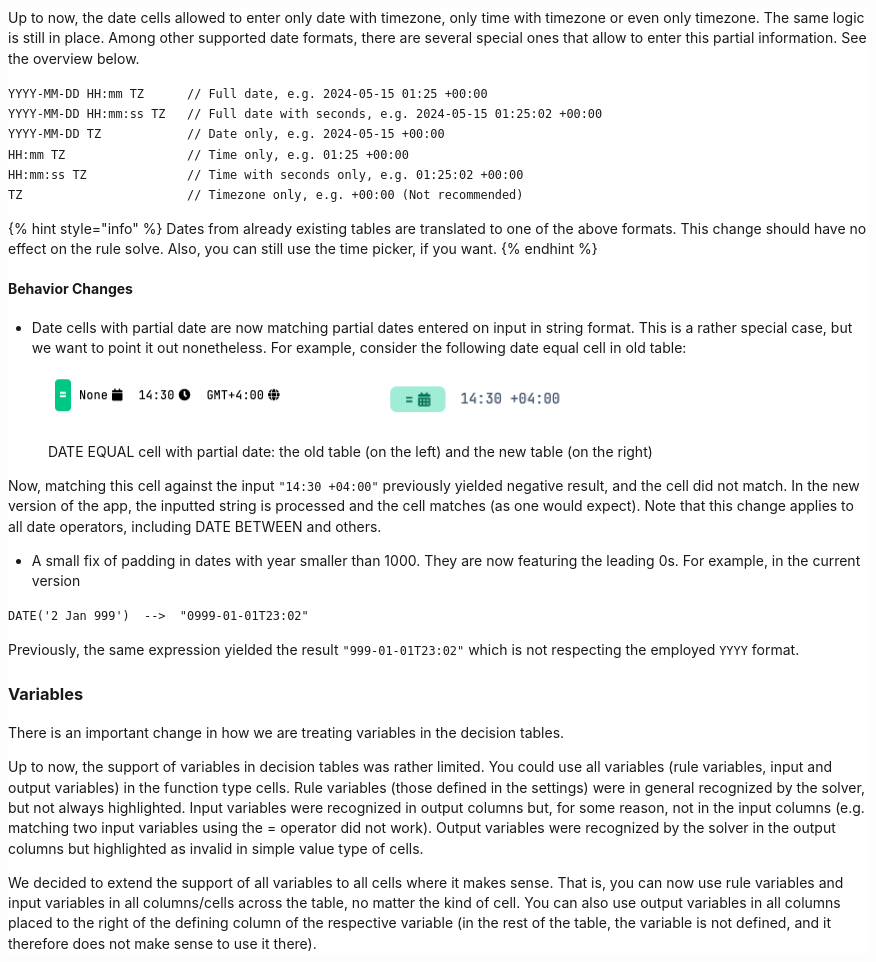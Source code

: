 Up to now, the date cells allowed to enter only date with timezone, only time with timezone or even only timezone. The same logic is still in place. Among other supported date formats, there are several special ones that allow to enter this partial information. See the overview below.

```
YYYY-MM-DD HH:mm TZ      // Full date, e.g. 2024-05-15 01:25 +00:00
YYYY-MM-DD HH:mm:ss TZ   // Full date with seconds, e.g. 2024-05-15 01:25:02 +00:00
YYYY-MM-DD TZ            // Date only, e.g. 2024-05-15 +00:00
HH:mm TZ                 // Time only, e.g. 01:25 +00:00
HH:mm:ss TZ              // Time with seconds only, e.g. 01:25:02 +00:00
TZ                       // Timezone only, e.g. +00:00 (Not recommended)
```

{% hint style="info" %}
Dates from already existing tables are translated to one of the above formats. This change should have no effect on the rule solve. Also, you can still use the time picker, if you want.
{% endhint %}

#### Behavior Changes

* Date cells with partial date are now matching partial dates entered on input in string format. This is a rather special case, but we want to point it out nonetheless. For example, consider the following date equal cell in old table:

<figure><img src="../.gitbook/assets/image (339).png" alt=""><figcaption><p>DATE EQUAL cell with partial date: the old table (on the left) and the new table (on the right)</p></figcaption></figure>

Now, matching this cell against the input `"14:30 +04:00"` previously yielded negative result, and the cell did not match. In the new version of the app, the inputted string is processed and the cell matches (as one would expect). Note that this change applies to all date operators, including DATE BETWEEN and others.

* A small fix of padding in dates with year smaller than 1000. They are now featuring the leading 0s. For example, in the current version

```
DATE('2 Jan 999')  -->  "0999-01-01T23:02"
```

Previously, the same expression yielded the result `"999-01-01T23:02"` which is not respecting the employed `YYYY` format.

### Variables

There is an important change in how we are treating variables in the decision tables.

Up to now, the support of variables in decision tables was rather limited. You could use all variables (rule variables, input and output variables) in the function type cells. Rule variables (those defined in the settings) were in general recognized by the solver, but not always highlighted. Input variables were recognized in output columns but, for some reason, not in the input columns (e.g. matching two input variables using the = operator did not work). Output variables were recognized by the solver in the output columns but highlighted as invalid in simple value type of cells.

We decided to extend the support of all variables to all cells where it makes sense. That is, you can now use rule variables and input variables in all columns/cells across the table, no matter the kind of cell. You can also use output variables in all columns placed to the right of the defining column of the respective variable (in the rest of the table, the variable is not defined, and it therefore does not make sense to use it there).
